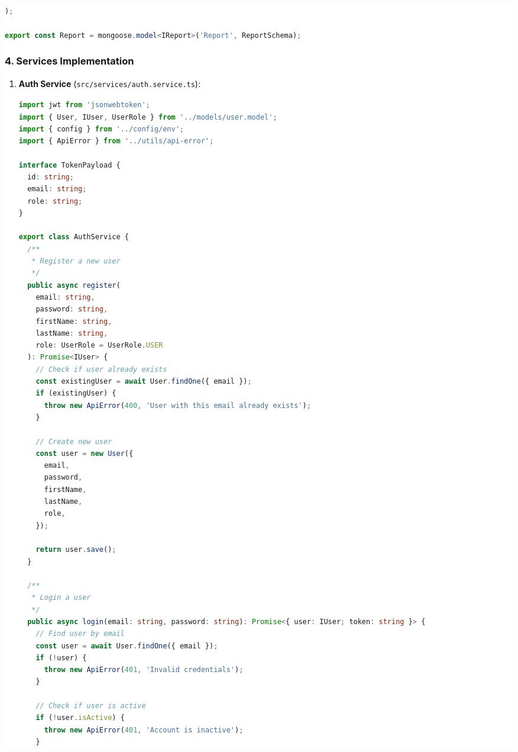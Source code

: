    ```typescript
   );
   
   export const Report = mongoose.model<IReport>('Report', ReportSchema);
   ```

### 4. Services Implementation

1. **Auth Service** (`src/services/auth.service.ts`):

   ```typescript
   import jwt from 'jsonwebtoken';
   import { User, IUser, UserRole } from '../models/user.model';
   import { config } from '../config/env';
   import { ApiError } from '../utils/api-error';
   
   interface TokenPayload {
     id: string;
     email: string;
     role: string;
   }
   
   export class AuthService {
     /**
      * Register a new user
      */
     public async register(
       email: string,
       password: string,
       firstName: string,
       lastName: string,
       role: UserRole = UserRole.USER
     ): Promise<IUser> {
       // Check if user already exists
       const existingUser = await User.findOne({ email });
       if (existingUser) {
         throw new ApiError(400, 'User with this email already exists');
       }
   
       // Create new user
       const user = new User({
         email,
         password,
         firstName,
         lastName,
         role,
       });
   
       return user.save();
     }
   
     /**
      * Login a user
      */
     public async login(email: string, password: string): Promise<{ user: IUser; token: string }> {
       // Find user by email
       const user = await User.findOne({ email });
       if (!user) {
         throw new ApiError(401, 'Invalid credentials');
       }
   
       // Check if user is active
       if (!user.isActive) {
         throw new ApiError(401, 'Account is inactive');
       }
   ```